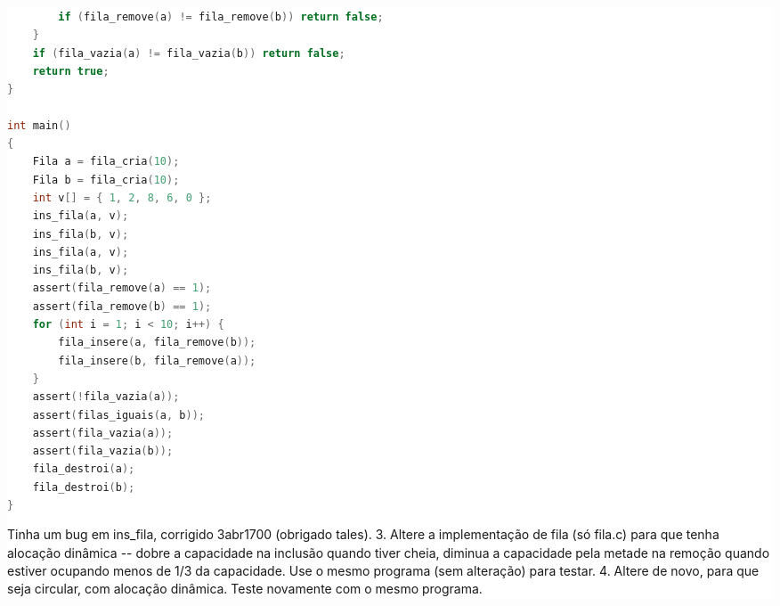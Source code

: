    ```c
           if (fila_remove(a) != fila_remove(b)) return false;
       }
       if (fila_vazia(a) != fila_vazia(b)) return false;
       return true;
   }

   int main()
   {
       Fila a = fila_cria(10);
       Fila b = fila_cria(10);
       int v[] = { 1, 2, 8, 6, 0 };
       ins_fila(a, v);
       ins_fila(b, v);
       ins_fila(a, v);
       ins_fila(b, v);
       assert(fila_remove(a) == 1);
       assert(fila_remove(b) == 1);
       for (int i = 1; i < 10; i++) {
           fila_insere(a, fila_remove(b));
           fila_insere(b, fila_remove(a));
       }
       assert(!fila_vazia(a));
       assert(filas_iguais(a, b));
       assert(fila_vazia(a));
       assert(fila_vazia(b));
       fila_destroi(a);
       fila_destroi(b);
   }
   ```
   Tinha um bug em ins_fila, corrigido 3abr1700 (obrigado tales).
3. Altere a implementação de fila (só fila.c) para que tenha alocação dinâmica -- dobre a capacidade na inclusão quando tiver cheia, diminua a capacidade pela metade na remoção quando estiver ocupando menos de 1/3 da capacidade. Use o mesmo programa (sem alteração) para testar.
4. Altere de novo, para que seja circular, com alocação dinâmica. Teste novamente com o mesmo programa.
